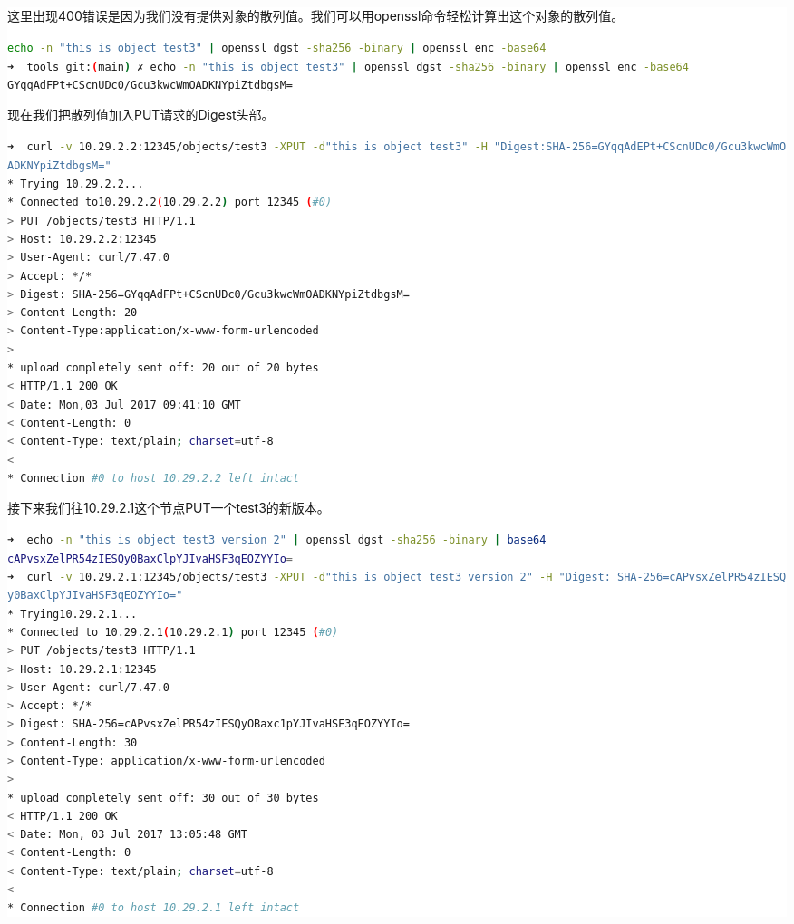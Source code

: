 这里出现400错误是因为我们没有提供对象的散列值。我们可以用openssl命令轻松计算出这个对象的散列值。

```bash
echo -n "this is object test3" | openssl dgst -sha256 -binary | openssl enc -base64
➜  tools git:(main) ✗ echo -n "this is object test3" | openssl dgst -sha256 -binary | openssl enc -base64
GYqqAdFPt+CScnUDc0/Gcu3kwcWmOADKNYpiZtdbgsM=
```

现在我们把散列值加入PUT请求的Digest头部。

```bash
➜  curl -v 10.29.2.2:12345/objects/test3 -XPUT -d"this is object test3" -H "Digest:SHA-256=GYqqAdEPt+CScnUDc0/Gcu3kwcWmOADKNYpiZtdbgsM="
* Trying 10.29.2.2...
* Connected to10.29.2.2(10.29.2.2) port 12345 (#0)
> PUT /objects/test3 HTTP/1.1
> Host: 10.29.2.2:12345
> User-Agent: curl/7.47.0
> Accept: */*
> Digest: SHA-256=GYqqAdFPt+CScnUDc0/Gcu3kwcWmOADKNYpiZtdbgsM=
> Content-Length: 20
> Content-Type:application/x-www-form-urlencoded
>
* upload completely sent off: 20 out of 20 bytes
< HTTP/1.1 200 OK
< Date: Mon,03 Jul 2017 09:41:10 GMT
< Content-Length: 0
< Content-Type: text/plain; charset=utf-8
<
* Connection #0 to host 10.29.2.2 left intact
```

接下来我们往10.29.2.1这个节点PUT一个test3的新版本。
```bash
➜  echo -n "this is object test3 version 2" | openssl dgst -sha256 -binary | base64
cAPvsxZelPR54zIESQy0BaxClpYJIvaHSF3qEOZYYIo=
➜  curl -v 10.29.2.1:12345/objects/test3 -XPUT -d"this is object test3 version 2" -H "Digest: SHA-256=cAPvsxZelPR54zIESQy0BaxClpYJIvaHSF3qEOZYYIo="
* Trying10.29.2.1...
* Connected to 10.29.2.1(10.29.2.1) port 12345 (#0)
> PUT /objects/test3 HTTP/1.1
> Host: 10.29.2.1:12345
> User-Agent: curl/7.47.0
> Accept: */*
> Digest: SHA-256=cAPvsxZelPR54zIESQyOBaxc1pYJIvaHSF3qEOZYYIo=
> Content-Length: 30
> Content-Type: application/x-www-form-urlencoded
>
* upload completely sent off: 30 out of 30 bytes
< HTTP/1.1 200 OK
< Date: Mon, 03 Jul 2017 13:05:48 GMT
< Content-Length: 0
< Content-Type: text/plain; charset=utf-8
<
* Connection #0 to host 10.29.2.1 left intact
```
